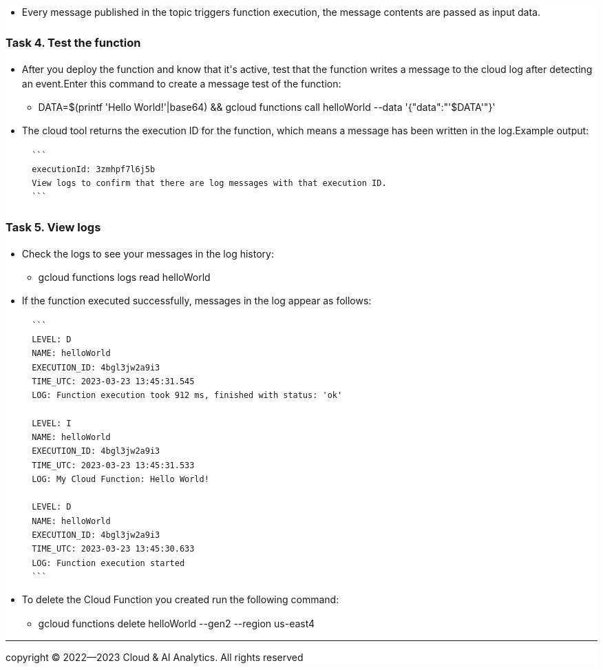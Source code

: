 * Every message published in the topic triggers function execution, the message contents are passed as input data.


### Task 4. Test the function

* After you deploy the function and know that it's active, test that the function writes a message to the cloud log after detecting an event.Enter this command to create a message test of the function:

     * DATA=$(printf 'Hello World!'|base64) && gcloud functions call helloWorld --data '{"data":"'$DATA'"}'

* The cloud tool returns the execution ID for the function, which means a message has been written in the log.Example output:

        ```
        executionId: 3zmhpf7l6j5b
        View logs to confirm that there are log messages with that execution ID.
        ```

### Task 5. View logs

* Check the logs to see your messages in the log history:

     * gcloud functions logs read helloWorld

* If the function executed successfully, messages in the log appear as follows:

        ```
        LEVEL: D
        NAME: helloWorld
        EXECUTION_ID: 4bgl3jw2a9i3
        TIME_UTC: 2023-03-23 13:45:31.545
        LOG: Function execution took 912 ms, finished with status: 'ok'
        
        LEVEL: I
        NAME: helloWorld
        EXECUTION_ID: 4bgl3jw2a9i3
        TIME_UTC: 2023-03-23 13:45:31.533
        LOG: My Cloud Function: Hello World!
        
        LEVEL: D
        NAME: helloWorld
        EXECUTION_ID: 4bgl3jw2a9i3
        TIME_UTC: 2023-03-23 13:45:30.633
        LOG: Function execution started
        ```

* To delete the Cloud Function you created run the following command:
     
     * gcloud functions delete helloWorld --gen2 --region us-east4 
  
--------------------------------------------------------------------------------------------------------------------

  <div class="footer">
              copyright © 2022—2023 Cloud & AI Analytics. 
                                      All rights reserved
          </div>